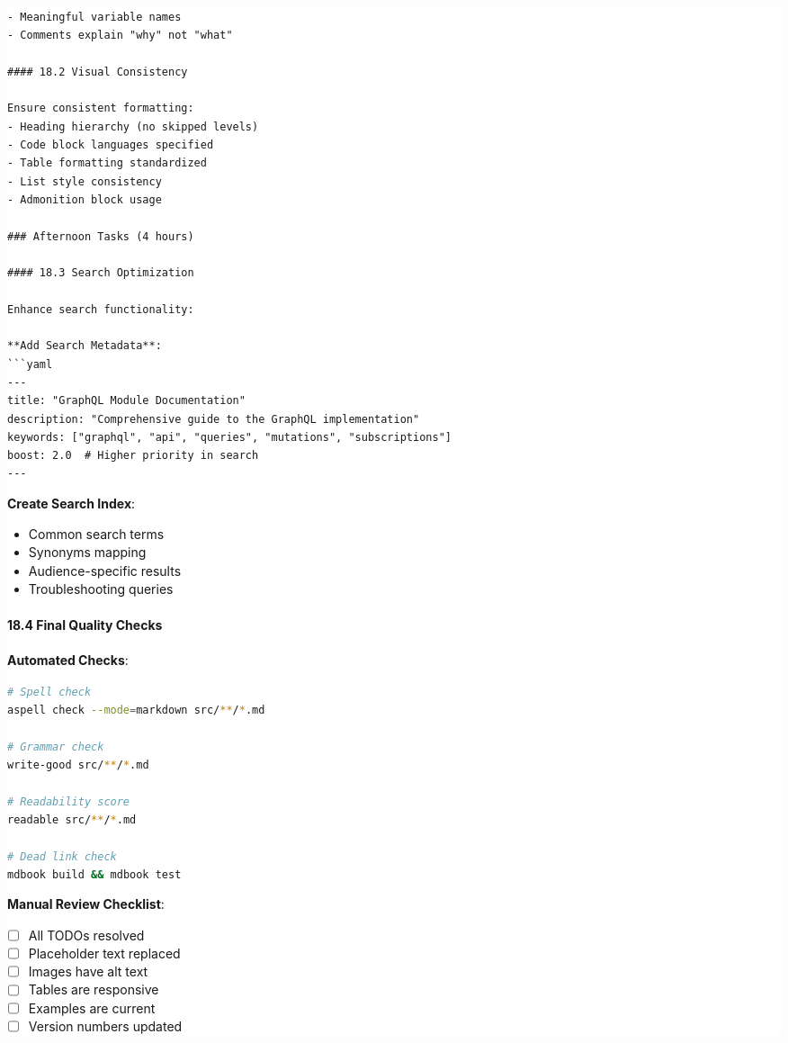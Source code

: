 ```
- Meaningful variable names
- Comments explain "why" not "what"

#### 18.2 Visual Consistency

Ensure consistent formatting:
- Heading hierarchy (no skipped levels)
- Code block languages specified
- Table formatting standardized
- List style consistency
- Admonition block usage

### Afternoon Tasks (4 hours)

#### 18.3 Search Optimization

Enhance search functionality:

**Add Search Metadata**:
```yaml
---
title: "GraphQL Module Documentation"
description: "Comprehensive guide to the GraphQL implementation"
keywords: ["graphql", "api", "queries", "mutations", "subscriptions"]
boost: 2.0  # Higher priority in search
---
```

**Create Search Index**:
- Common search terms
- Synonyms mapping
- Audience-specific results
- Troubleshooting queries

#### 18.4 Final Quality Checks

**Automated Checks**:
```bash
# Spell check
aspell check --mode=markdown src/**/*.md

# Grammar check
write-good src/**/*.md

# Readability score
readable src/**/*.md

# Dead link check
mdbook build && mdbook test
```

**Manual Review Checklist**:
- [ ] All TODOs resolved
- [ ] Placeholder text replaced
- [ ] Images have alt text
- [ ] Tables are responsive
- [ ] Examples are current
- [ ] Version numbers updated
